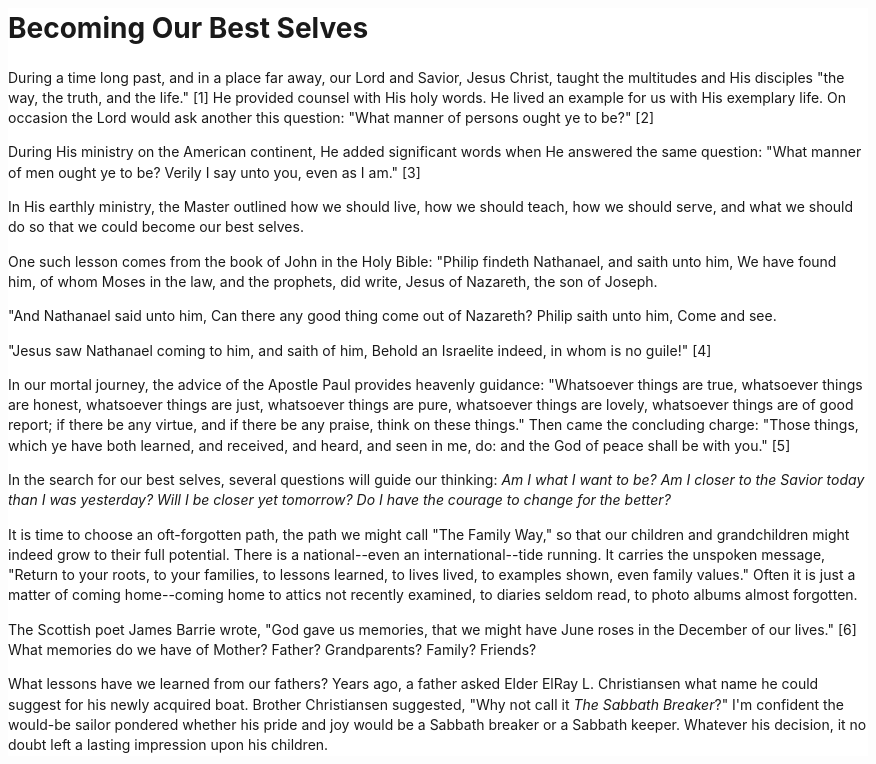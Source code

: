 # Becoming Our Best Selves

During a time long past, and in a place far away, our Lord and Savior, Jesus
Christ, taught the multitudes and His disciples "the way, the truth, and the
life." [1]  He provided counsel with His holy words. He lived an example for
us with His exemplary life. On occasion the Lord would ask another this
question: "What manner of persons ought ye to be?" [2]

During His ministry on the American continent, He added significant words when
He answered the same question: "What manner of men ought ye to be? Verily I
say unto you, even as I am." [3]

In His earthly ministry, the Master outlined how we should live, how we should
teach, how we should serve, and what we should do so that we could become our
best selves.

One such lesson comes from the book of John in the Holy Bible: "Philip findeth
Nathanael, and saith unto him, We have found him, of whom Moses in the law,
and the prophets, did write, Jesus of Nazareth, the son of Joseph.

"And Nathanael said unto him, Can there any good thing come out of Nazareth?
Philip saith unto him, Come and see.

"Jesus saw Nathanael coming to him, and saith of him, Behold an Israelite
indeed, in whom is no guile!" [4]

In our mortal journey, the advice of the Apostle Paul provides heavenly
guidance: "Whatsoever things are true, whatsoever things are honest,
whatsoever things are just, whatsoever things are pure, whatsoever things are
lovely, whatsoever things are of good report; if there be any virtue, and if
there be any praise, think on these things." Then came the concluding charge:
"Those things, which ye have both learned, and received, and heard, and seen
in me, do: and the God of peace shall be with you." [5]

In the search for our best selves, several questions will guide our thinking:
_Am I what I want to be? Am I closer to the Savior today than I was yesterday?
Will I be closer yet tomorrow? Do I have the courage to change for the
better?_

It is time to choose an oft-forgotten path, the path we might call "The Family
Way," so that our children and grandchildren might indeed grow to their full
potential. There is a national--even an international--tide running. It
carries the unspoken message, "Return to your roots, to your families, to
lessons learned, to lives lived, to examples shown, even family values." Often
it is just a matter of coming home--coming home to attics not recently
examined, to diaries seldom read, to photo albums almost forgotten.

The Scottish poet James Barrie wrote, "God gave us memories, that we might
have June roses in the December of our lives." [6]  What memories do we have
of Mother? Father? Grandparents? Family? Friends?

What lessons have we learned from our fathers? Years ago, a father asked Elder
ElRay L. Christiansen what name he could suggest for his newly acquired boat.
Brother Christiansen suggested, "Why not call it _The Sabbath Breaker_?" I'm
confident the would-be sailor pondered whether his pride and joy would be a
Sabbath breaker or a Sabbath keeper. Whatever his decision, it no doubt left a
lasting impression upon his children.
